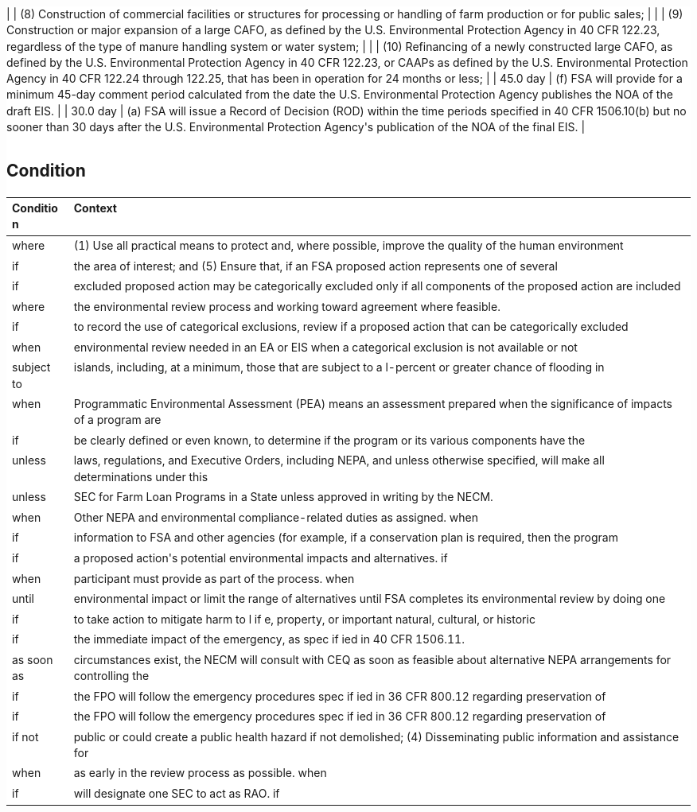 |            |                 (8) Construction of commercial facilities or structures for processing or handling of farm production or for public sales;                                                                                                                                                      |
|            |                 (9) Construction or major expansion of a large CAFO, as defined by the U.S. Environmental Protection Agency in 40 CFR 122.23, regardless of the type of manure handling system or water system;                                                                                 |
|            |                 (10) Refinancing of a newly constructed large CAFO, as defined by the U.S. Environmental Protection Agency in 40 CFR 122.23, or CAAPs as defined by the U.S. Environmental Protection Agency in 40 CFR 122.24 through 122.25, that has been in operation for 24 months or less; |
| 45.0 day   | (f) FSA will provide for a minimum 45-day comment period calculated from the date the U.S. Environmental Protection Agency publishes the NOA of the draft EIS.                                                                                                                                  |
| 30.0 day   | (a) FSA will issue a Record of Decision (ROD) within the time periods specified in 40 CFR 1506.10(b) but no sooner than 30 days after the U.S. Environmental Protection Agency's publication of the NOA of the final EIS.                                                                       |


## Condition

| Condition     | Context                                                                                                                                                |
|:--------------|:-------------------------------------------------------------------------------------------------------------------------------------------------------|
| where         | (1) Use all practical means to protect and, where possible, improve the quality of the human environment                                               |
| if            | the area of interest; and (5) Ensure that, if an FSA proposed action represents one of several                                                         |
| if            | excluded proposed action may be categorically excluded only if all components of the proposed action are included                                      |
| where         | the environmental review process and working toward agreement where  feasible.                                                                         |
| if            | to record the use of categorical exclusions, review if a proposed action that can be categorically excluded                                            |
| when          | environmental review needed in an EA or EIS when a categorical exclusion is not available or not                                                       |
| subject to    | islands, including, at a minimum, those that are subject to a l-percent or greater chance of flooding in                                               |
| when          | Programmatic Environmental Assessment (PEA) means an assessment prepared  when the significance of impacts of a program are                            |
| if            | be clearly defined or even known, to determine if the program or its various components have the                                                       |
| unless        | laws, regulations, and Executive Orders, including NEPA, and unless otherwise specified, will make all determinations under this                       |
| unless        | SEC for Farm Loan Programs in a State unless  approved in writing by the NECM.                                                                         |
| when          | Other NEPA and environmental compliance-related duties as assigned. when                                                                               |
| if            | information to FSA and other agencies (for example, if a conservation plan is required, then the program                                               |
| if            | a proposed action's potential environmental impacts and alternatives. if                                                                               |
| when          | participant must provide as part of the process. when                                                                                                  |
| until         | environmental impact or limit the range of alternatives until FSA completes its environmental review by doing one                                      |
| if            | to take action to mitigate harm to l if e, property, or important natural, cultural, or historic                                                       |
| if            | the immediate impact of the emergency, as spec if ied in 40 CFR 1506.11.                                                                               |
| as soon as    | circumstances exist, the NECM will consult with CEQ as soon as feasible about alternative NEPA arrangements for controlling the                        |
| if            | the FPO will follow the emergency procedures spec if ied in 36 CFR 800.12 regarding preservation of                                                    |
| if            | the FPO will follow the emergency procedures spec if ied in 36 CFR 800.12 regarding preservation of                                                    |
| if not        | public or could create a public health hazard if not demolished; (4) Disseminating public information and assistance for                               |
| when          | as early in the review process as possible. when                                                                                                       |
| if            | will designate one SEC to act as RAO. if                                                                                                               |